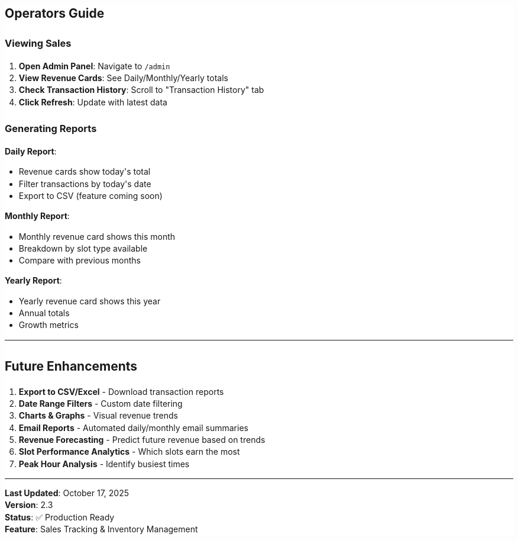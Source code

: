 
## Operators Guide

### Viewing Sales

1. **Open Admin Panel**: Navigate to `/admin`
2. **View Revenue Cards**: See Daily/Monthly/Yearly totals
3. **Check Transaction History**: Scroll to "Transaction History" tab
4. **Click Refresh**: Update with latest data

### Generating Reports

**Daily Report**:
- Revenue cards show today's total
- Filter transactions by today's date
- Export to CSV (feature coming soon)

**Monthly Report**:
- Monthly revenue card shows this month
- Breakdown by slot type available
- Compare with previous months

**Yearly Report**:
- Yearly revenue card shows this year
- Annual totals
- Growth metrics

---

## Future Enhancements

1. **Export to CSV/Excel** - Download transaction reports
2. **Date Range Filters** - Custom date filtering
3. **Charts & Graphs** - Visual revenue trends
4. **Email Reports** - Automated daily/monthly email summaries
5. **Revenue Forecasting** - Predict future revenue based on trends
6. **Slot Performance Analytics** - Which slots earn the most
7. **Peak Hour Analysis** - Identify busiest times

---

**Last Updated**: October 17, 2025  
**Version**: 2.3  
**Status**: ✅ Production Ready  
**Feature**: Sales Tracking & Inventory Management

